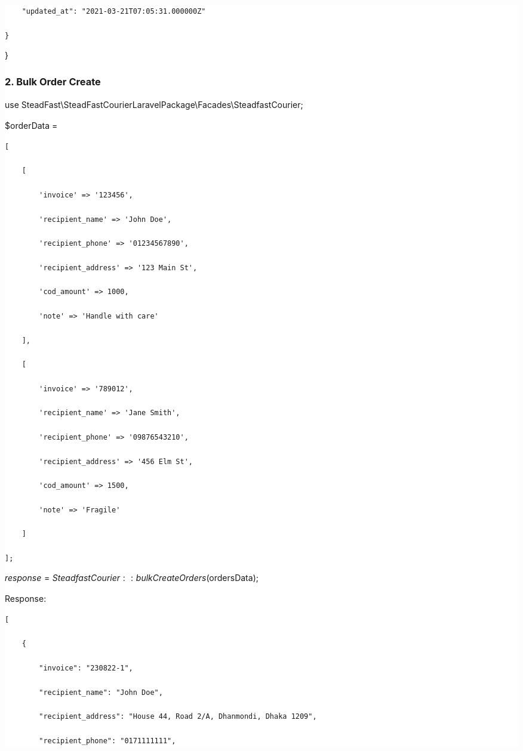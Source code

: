         "updated_at": "2021-03-21T07:05:31.000000Z"

    }

}


### 2. Bulk Order Create

use  SteadFast\SteadFastCourierLaravelPackage\Facades\SteadfastCourier;


$orderData =

    [

        [

            'invoice' => '123456',

            'recipient_name' => 'John Doe',

            'recipient_phone' => '01234567890',

            'recipient_address' => '123 Main St',

            'cod_amount' => 1000,

            'note' => 'Handle with care'

        ],

        [

            'invoice' => '789012',

            'recipient_name' => 'Jane Smith',

            'recipient_phone' => '09876543210',

            'recipient_address' => '456 Elm St',

            'cod_amount' => 1500,

            'note' => 'Fragile'

        ]

    ];

$response = SteadfastCourier::bulkCreateOrders($ordersData);

Response:

    [

        {

            "invoice": "230822-1",

            "recipient_name": "John Doe",

            "recipient_address": "House 44, Road 2/A, Dhanmondi, Dhaka 1209",

            "recipient_phone": "0171111111",
